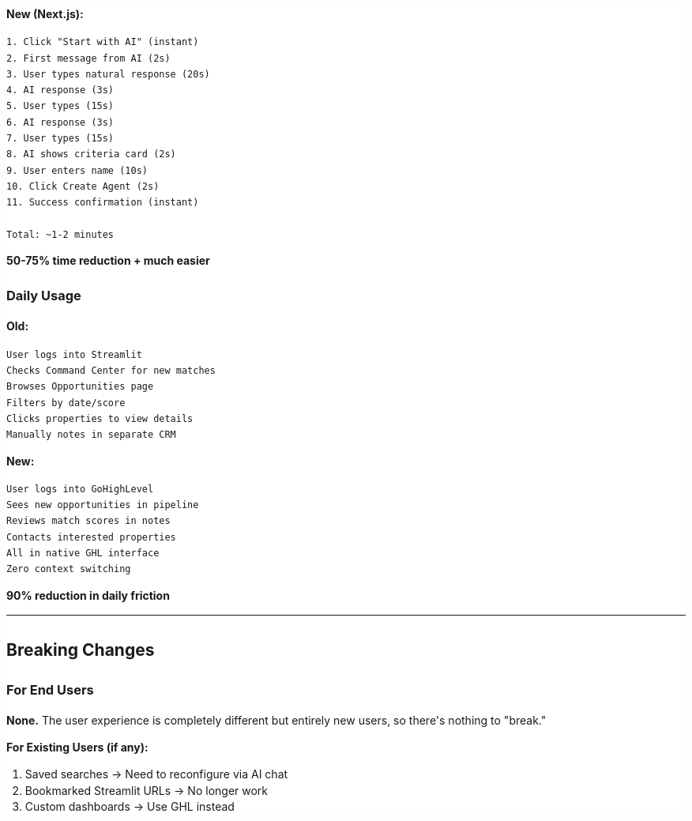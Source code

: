 **New (Next.js):**
```
1. Click "Start with AI" (instant)
2. First message from AI (2s)
3. User types natural response (20s)
4. AI response (3s)
5. User types (15s)
6. AI response (3s)
7. User types (15s)
8. AI shows criteria card (2s)
9. User enters name (10s)
10. Click Create Agent (2s)
11. Success confirmation (instant)

Total: ~1-2 minutes
```

**50-75% time reduction + much easier**

### Daily Usage

**Old:**
```
User logs into Streamlit
Checks Command Center for new matches
Browses Opportunities page
Filters by date/score
Clicks properties to view details
Manually notes in separate CRM
```

**New:**
```
User logs into GoHighLevel
Sees new opportunities in pipeline
Reviews match scores in notes
Contacts interested properties
All in native GHL interface
Zero context switching
```

**90% reduction in daily friction**

---

## Breaking Changes

### For End Users

**None.** The user experience is completely different but entirely new users, so there's nothing to "break."

**For Existing Users (if any):**
1. Saved searches → Need to reconfigure via AI chat
2. Bookmarked Streamlit URLs → No longer work
3. Custom dashboards → Use GHL instead
